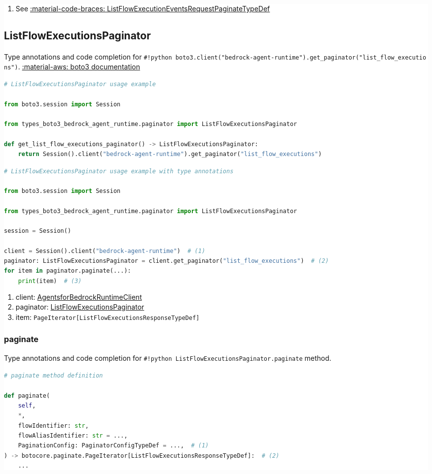 1. See [:material-code-braces: ListFlowExecutionEventsRequestPaginateTypeDef](./type_defs.md#listflowexecutioneventsrequestpaginatetypedef)
## ListFlowExecutionsPaginator

Type annotations and code completion for `#!python boto3.client("bedrock-agent-runtime").get_paginator("list_flow_executions")`.
[:material-aws: boto3 documentation](https://boto3.amazonaws.com/v1/documentation/api/latest/reference/services/bedrock-agent-runtime/paginator/ListFlowExecutions.html#AgentsforBedrockRuntime.Paginator.ListFlowExecutions)

```python
# ListFlowExecutionsPaginator usage example

from boto3.session import Session

from types_boto3_bedrock_agent_runtime.paginator import ListFlowExecutionsPaginator

def get_list_flow_executions_paginator() -> ListFlowExecutionsPaginator:
    return Session().client("bedrock-agent-runtime").get_paginator("list_flow_executions")
```

```python
# ListFlowExecutionsPaginator usage example with type annotations

from boto3.session import Session

from types_boto3_bedrock_agent_runtime.paginator import ListFlowExecutionsPaginator

session = Session()

client = Session().client("bedrock-agent-runtime")  # (1)
paginator: ListFlowExecutionsPaginator = client.get_paginator("list_flow_executions")  # (2)
for item in paginator.paginate(...):
    print(item)  # (3)
```

1. client: [AgentsforBedrockRuntimeClient](./client.md)
2. paginator: [ListFlowExecutionsPaginator](./paginators.md#listflowexecutionspaginator)
3. item: `PageIterator[ListFlowExecutionsResponseTypeDef]`


### paginate

Type annotations and code completion for `#!python ListFlowExecutionsPaginator.paginate` method.

```python
# paginate method definition

def paginate(
    self,
    *,
    flowIdentifier: str,
    flowAliasIdentifier: str = ...,
    PaginationConfig: PaginatorConfigTypeDef = ...,  # (1)
) -> botocore.paginate.PageIterator[ListFlowExecutionsResponseTypeDef]:  # (2)
    ...
```
